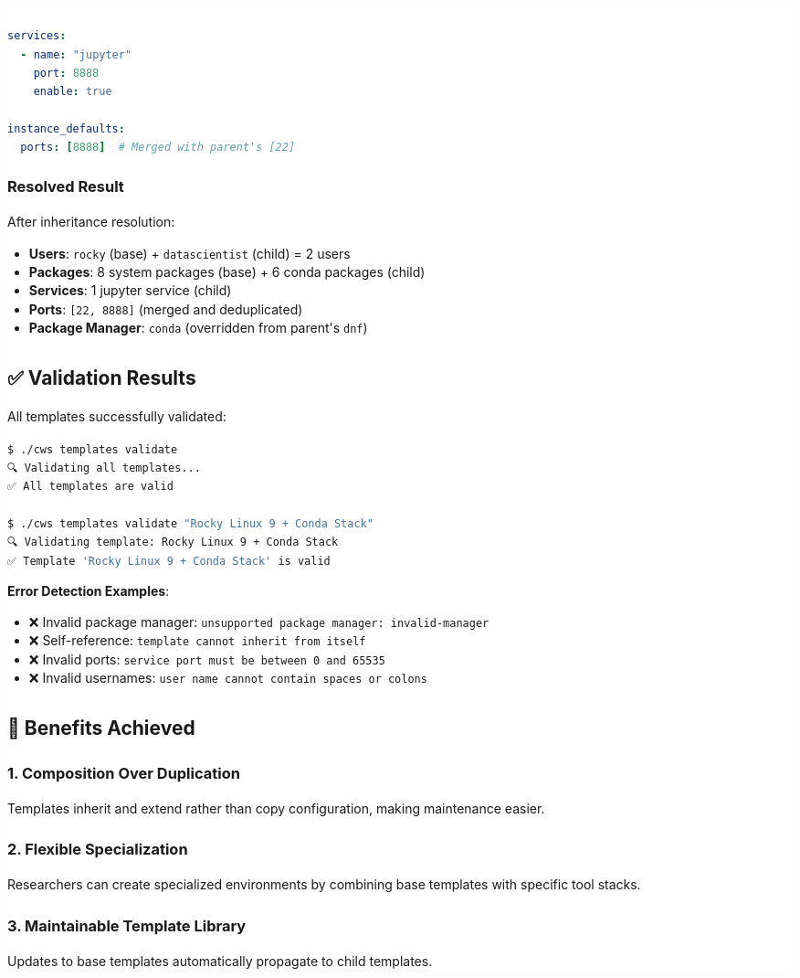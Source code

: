 ```yaml

services:
  - name: "jupyter"
    port: 8888
    enable: true

instance_defaults:
  ports: [8888]  # Merged with parent's [22]
```

### Resolved Result

After inheritance resolution:
- **Users**: `rocky` (base) + `datascientist` (child) = 2 users
- **Packages**: 8 system packages (base) + 6 conda packages (child)
- **Services**: 1 jupyter service (child)
- **Ports**: `[22, 8888]` (merged and deduplicated)
- **Package Manager**: `conda` (overridden from parent's `dnf`)

## ✅ Validation Results

All templates successfully validated:

```bash
$ ./cws templates validate
🔍 Validating all templates...
✅ All templates are valid

$ ./cws templates validate "Rocky Linux 9 + Conda Stack"  
🔍 Validating template: Rocky Linux 9 + Conda Stack
✅ Template 'Rocky Linux 9 + Conda Stack' is valid
```

**Error Detection Examples**:
- ❌ Invalid package manager: `unsupported package manager: invalid-manager`
- ❌ Self-reference: `template cannot inherit from itself`  
- ❌ Invalid ports: `service port must be between 0 and 65535`
- ❌ Invalid usernames: `user name cannot contain spaces or colons`

## 🎁 Benefits Achieved

### 1. **Composition Over Duplication**
Templates inherit and extend rather than copy configuration, making maintenance easier.

### 2. **Flexible Specialization**  
Researchers can create specialized environments by combining base templates with specific tool stacks.

### 3. **Maintainable Template Library**
Updates to base templates automatically propagate to child templates.
